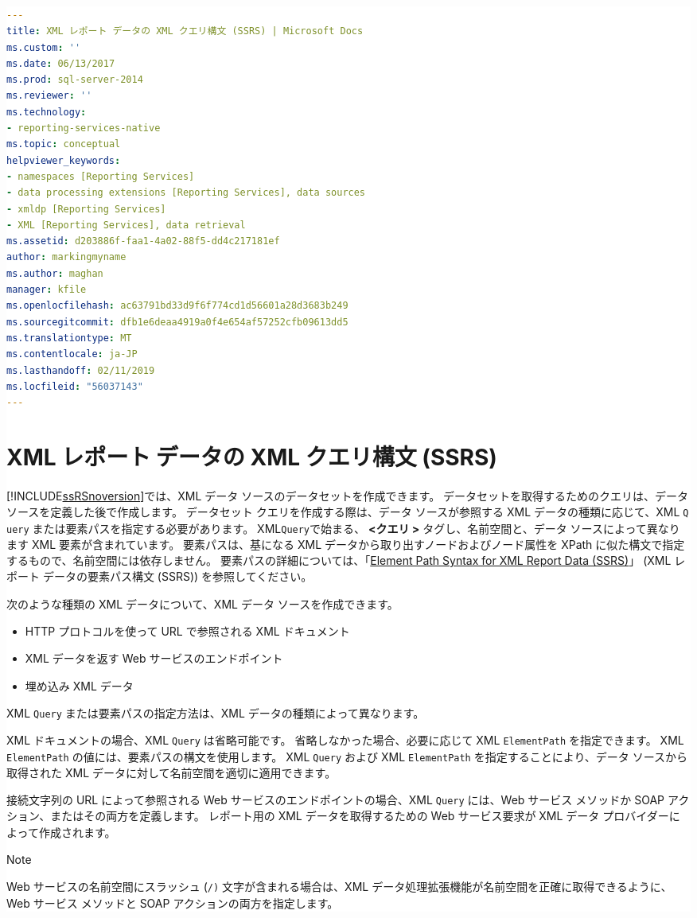 ```yaml
---
title: XML レポート データの XML クエリ構文 (SSRS) | Microsoft Docs
ms.custom: ''
ms.date: 06/13/2017
ms.prod: sql-server-2014
ms.reviewer: ''
ms.technology:
- reporting-services-native
ms.topic: conceptual
helpviewer_keywords:
- namespaces [Reporting Services]
- data processing extensions [Reporting Services], data sources
- xmldp [Reporting Services]
- XML [Reporting Services], data retrieval
ms.assetid: d203886f-faa1-4a02-88f5-dd4c217181ef
author: markingmyname
ms.author: maghan
manager: kfile
ms.openlocfilehash: ac63791bd33d9f6f774cd1d56601a28d3683b249
ms.sourcegitcommit: dfb1e6deaa4919a0f4e654af57252cfb09613dd5
ms.translationtype: MT
ms.contentlocale: ja-JP
ms.lasthandoff: 02/11/2019
ms.locfileid: "56037143"
---
```

# <a name="xml-query-syntax-for-xml-report-data-ssrs"></a>XML レポート データの XML クエリ構文 (SSRS)
  [!INCLUDE[ssRSnoversion](../../includes/ssrsnoversion-md.md)]では、XML データ ソースのデータセットを作成できます。 データセットを取得するためのクエリは、データ ソースを定義した後で作成します。 データセット クエリを作成する際は、データ ソースが参照する XML データの種類に応じて、XML `Query` または要素パスを指定する必要があります。 XML`Query`で始まる、 **\<クエリ >** タグし、名前空間と、データ ソースによって異なります XML 要素が含まれています。 要素パスは、基になる XML データから取り出すノードおよびノード属性を XPath に似た構文で指定するもので、名前空間には依存しません。 要素パスの詳細については、「[Element Path Syntax for XML Report Data &#40;SSRS&#41;](report-data-ssrs.md)」 (XML レポート データの要素パス構文 &#40;SSRS&#41;) を参照してください。  
  
 次のような種類の XML データについて、XML データ ソースを作成できます。  
  
-   HTTP プロトコルを使って URL で参照される XML ドキュメント  
  
-   XML データを返す Web サービスのエンドポイント  
  
-   埋め込み XML データ  
  
 XML `Query` または要素パスの指定方法は、XML データの種類によって異なります。  
  
 XML ドキュメントの場合、XML `Query` は省略可能です。 省略しなかった場合、必要に応じて XML `ElementPath` を指定できます。 XML `ElementPath` の値には、要素パスの構文を使用します。 XML `Query` および XML `ElementPath` を指定することにより、データ ソースから取得された XML データに対して名前空間を適切に適用できます。  
  
 接続文字列の URL によって参照される Web サービスのエンドポイントの場合、XML `Query` には、Web サービス メソッドか SOAP アクション、またはその両方を定義します。 レポート用の XML データを取得するための Web サービス要求が XML データ プロバイダーによって作成されます。  
  
> [!NOTE]  
>  Web サービスの名前空間にスラッシュ (`/)` 文字が含まれる場合は、XML データ処理拡張機能が名前空間を正確に取得できるように、Web サービス メソッドと SOAP アクションの両方を指定します。  
  